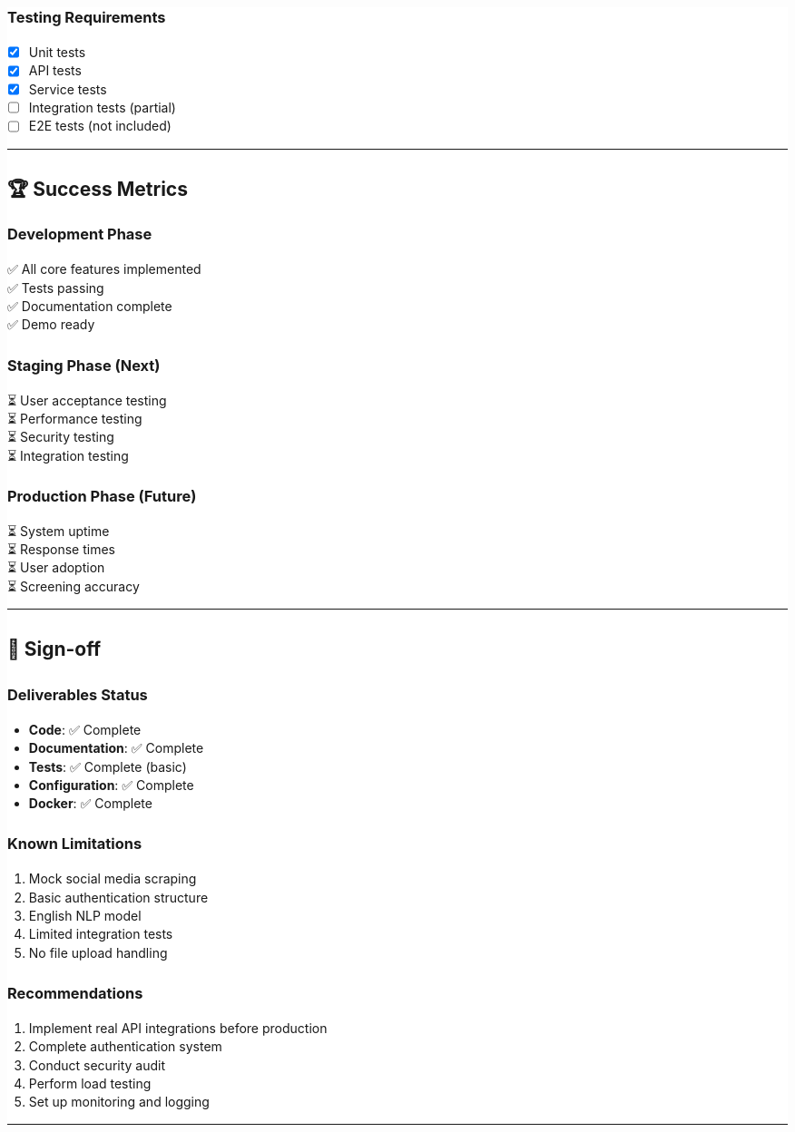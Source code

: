 ### Testing Requirements
- [x] Unit tests
- [x] API tests
- [x] Service tests
- [ ] Integration tests (partial)
- [ ] E2E tests (not included)

---

## 🏆 Success Metrics

### Development Phase
✅ All core features implemented  
✅ Tests passing  
✅ Documentation complete  
✅ Demo ready  

### Staging Phase (Next)
⏳ User acceptance testing  
⏳ Performance testing  
⏳ Security testing  
⏳ Integration testing  

### Production Phase (Future)
⏳ System uptime  
⏳ Response times  
⏳ User adoption  
⏳ Screening accuracy  

---

## 📝 Sign-off

### Deliverables Status
- **Code**: ✅ Complete
- **Documentation**: ✅ Complete
- **Tests**: ✅ Complete (basic)
- **Configuration**: ✅ Complete
- **Docker**: ✅ Complete

### Known Limitations
1. Mock social media scraping
2. Basic authentication structure
3. English NLP model
4. Limited integration tests
5. No file upload handling

### Recommendations
1. Implement real API integrations before production
2. Complete authentication system
3. Conduct security audit
4. Perform load testing
5. Set up monitoring and logging

---